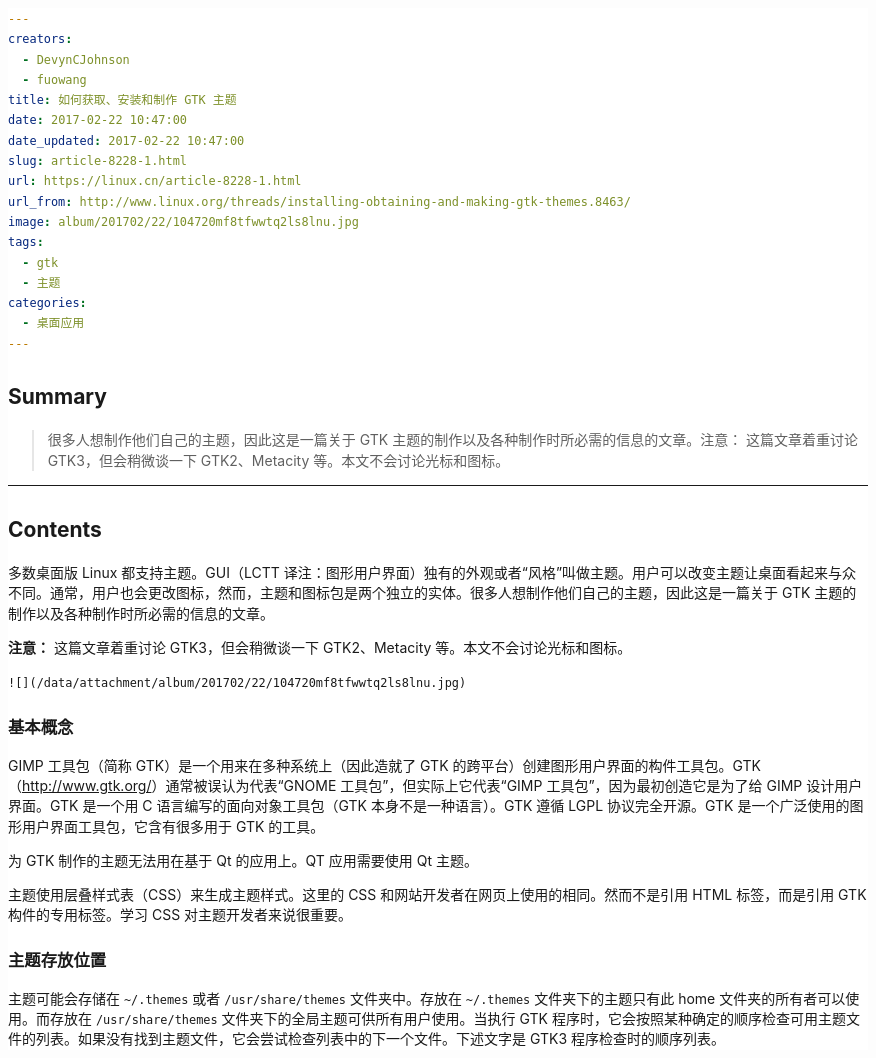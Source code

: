 ```yaml
---
creators:
  - DevynCJohnson
  - fuowang
title: 如何获取、安装和制作 GTK 主题
date: 2017-02-22 10:47:00
date_updated: 2017-02-22 10:47:00
slug: article-8228-1.html
url: https://linux.cn/article-8228-1.html
url_from: http://www.linux.org/threads/installing-obtaining-and-making-gtk-themes.8463/
image: album/201702/22/104720mf8tfwwtq2ls8lnu.jpg
tags:
  - gtk
  - 主题
categories:
  - 桌面应用
---
```


## Summary

> 很多人想制作他们自己的主题，因此这是一篇关于 GTK 主题的制作以及各种制作时所必需的信息的文章。注意： 这篇文章着重讨论 GTK3，但会稍微谈一下 GTK2、Metacity 等。本文不会讨论光标和图标。

***



## Contents

多数桌面版 Linux 都支持主题。GUI（LCTT 译注：图形用户界面）独有的外观或者“风格”叫做主题。用户可以改变主题让桌面看起来与众不同。通常，用户也会更改图标，然而，主题和图标包是两个独立的实体。很多人想制作他们自己的主题，因此这是一篇关于 GTK 主题的制作以及各种制作时所必需的信息的文章。

**注意：** 这篇文章着重讨论 GTK3，但会稍微谈一下 GTK2、Metacity 等。本文不会讨论光标和图标。

`![](/data/attachment/album/201702/22/104720mf8tfwwtq2ls8lnu.jpg)`

### 基本概念

GIMP 工具包（简称 GTK）是一个用来在多种系统上（因此造就了 GTK 的跨平台）创建图形用户界面的构件工具包。GTK（<http://www.gtk.org/>）通常被误认为代表“GNOME 工具包”，但实际上它代表“GIMP 工具包”，因为最初创造它是为了给 GIMP 设计用户界面。GTK 是一个用 C 语言编写的面向对象工具包（GTK 本身不是一种语言）。GTK 遵循 LGPL 协议完全开源。GTK 是一个广泛使用的图形用户界面工具包，它含有很多用于 GTK 的工具。

为 GTK 制作的主题无法用在基于 Qt 的应用上。QT 应用需要使用 Qt 主题。

主题使用层叠样式表（CSS）来生成主题样式。这里的 CSS 和网站开发者在网页上使用的相同。然而不是引用 HTML 标签，而是引用 GTK 构件的专用标签。学习 CSS 对主题开发者来说很重要。

### 主题存放位置

主题可能会存储在 `~/.themes` 或者 `/usr/share/themes` 文件夹中。存放在 `~/.themes` 文件夹下的主题只有此 home 文件夹的所有者可以使用。而存放在 `/usr/share/themes` 文件夹下的全局主题可供所有用户使用。当执行 GTK 程序时，它会按照某种确定的顺序检查可用主题文件的列表。如果没有找到主题文件，它会尝试检查列表中的下一个文件。下述文字是 GTK3 程序检查时的顺序列表。
